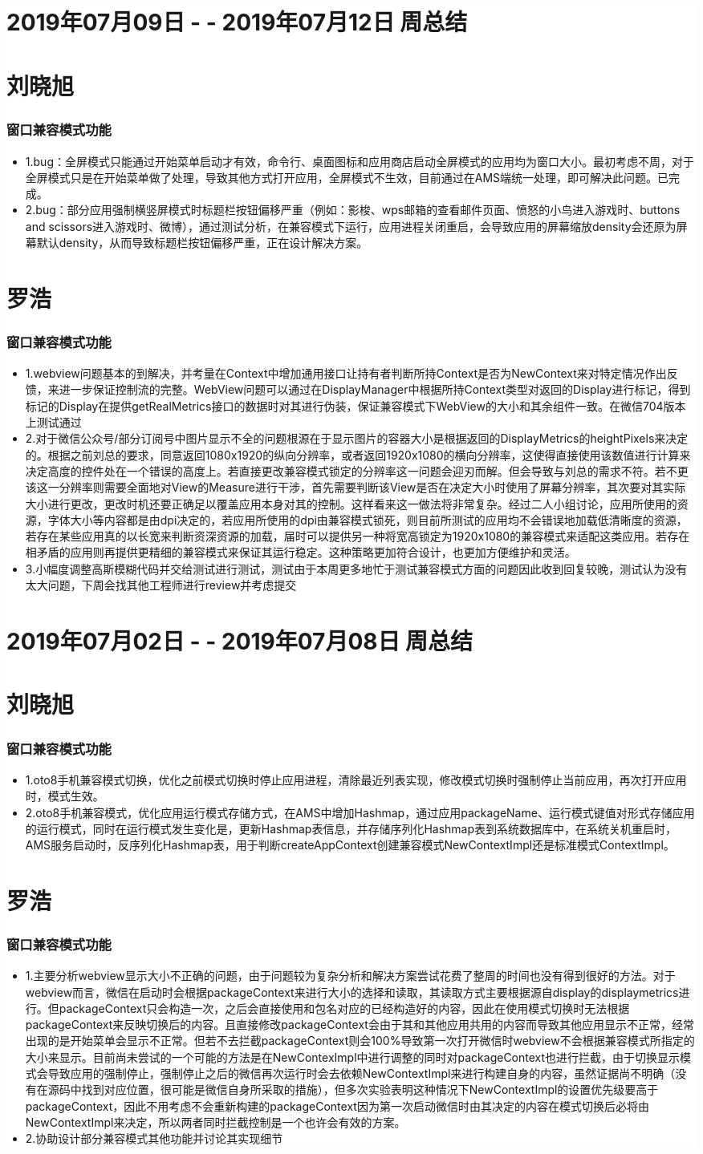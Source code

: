 
# 2019年07月09日 - - 2019年07月12日 周总结

# 刘晓旭
### 窗口兼容模式功能
  - 1.bug：全屏模式只能通过开始菜单启动才有效，命令行、桌面图标和应用商店启动全屏模式的应用均为窗口大小。最初考虑不周，对于全屏模式只是在开始菜单做了处理，导致其他方式打开应用，全屏模式不生效，目前通过在AMS端统一处理，即可解决此问题。已完成。
  - 2.bug：部分应用强制横竖屏模式时标题栏按钮偏移严重（例如：影梭、wps邮箱的查看邮件页面、愤怒的小鸟进入游戏时、buttons and scissors进入游戏时、微博），通过测试分析，在兼容模式下运行，应用进程关闭重启，会导致应用的屏幕缩放density会还原为屏幕默认density，从而导致标题栏按钮偏移严重，正在设计解决方案。

# 罗浩
### 窗口兼容模式功能
  - 1.webview问题基本的到解决，并考量在Context中增加通用接口让持有者判断所持Context是否为NewContext来对特定情况作出反馈，来进一步保证控制流的完整。WebView问题可以通过在DisplayManager中根据所持Context类型对返回的Display进行标记，得到标记的Display在提供getRealMetrics接口的数据时对其进行伪装，保证兼容模式下WebView的大小和其余组件一致。在微信704版本上测试通过
  - 2.对于微信公众号/部分订阅号中图片显示不全的问题根源在于显示图片的容器大小是根据返回的DisplayMetrics的heightPixels来决定的。根据之前刘总的要求，同意返回1080x1920的纵向分辨率，或者返回1920x1080的横向分辨率，这使得直接使用该数值进行计算来决定高度的控件处在一个错误的高度上。若直接更改兼容模式锁定的分辨率这一问题会迎刃而解。但会导致与刘总的需求不符。若不更该这一分辨率则需要全面地对View的Measure进行干涉，首先需要判断该View是否在决定大小时使用了屏幕分辨率，其次要对其实际大小进行更改，更改时机还要正确足以覆盖应用本身对其的控制。这样看来这一做法将非常复杂。经过二人小组讨论，应用所使用的资源，字体大小等内容都是由dpi决定的，若应用所使用的dpi由兼容模式锁死，则目前所测试的应用均不会错误地加载低清晰度的资源，若存在某些应用真的以长宽来判断资深资源的加载，届时可以提供另一种将宽高锁定为1920x1080的兼容模式来适配这类应用。若存在相矛盾的应用则再提供更精细的兼容模式来保证其运行稳定。这种策略更加符合设计，也更加方便维护和灵活。
  - 3.小幅度调整高斯模糊代码并交给测试进行测试，测试由于本周更多地忙于测试兼容模式方面的问题因此收到回复较晚，测试认为没有太大问题，下周会找其他工程师进行review并考虑提交

# 2019年07月02日 - - 2019年07月08日 周总结
# 刘晓旭
### 窗口兼容模式功能
  - 1.oto8手机兼容模式切换，优化之前模式切换时停止应用进程，清除最近列表实现，修改模式切换时强制停止当前应用，再次打开应用时，模式生效。
  - 2.oto8手机兼容模式，优化应用运行模式存储方式，在AMS中增加Hashmap，通过应用packageName、运行模式键值对形式存储应用的运行模式，同时在运行模式发生变化是，更新Hashmap表信息，并存储序列化Hashmap表到系统数据库中，在系统关机重启时，AMS服务启动时，反序列化Hashmap表，用于判断createAppContext创建兼容模式NewContextImpl还是标准模式ContextImpl。

# 罗浩
### 窗口兼容模式功能
  - 1.主要分析webview显示大小不正确的问题，由于问题较为复杂分析和解决方案尝试花费了整周的时间也没有得到很好的方法。对于webview而言，微信在启动时会根据packageContext来进行大小的选择和读取，其读取方式主要根据源自display的displaymetrics进行。但packageContext只会构造一次，之后会直接使用和包名对应的已经构造好的内容，因此在使用模式切换时无法根据packageContext来反映切换后的内容。且直接修改packageContext会由于其和其他应用共用的内容而导致其他应用显示不正常，经常出现的是开始菜单会显示不正常。但若不去拦截packageContext则会100%导致第一次打开微信时webview不会根据兼容模式所指定的大小来显示。目前尚未尝试的一个可能的方法是在NewContexImpl中进行调整的同时对packageContext也进行拦截，由于切换显示模式会导致应用的强制停止，强制停止之后的微信再次运行时会去依赖NewContextImpl来进行构建自身的内容，虽然证据尚不明确（没有在源码中找到对应位置，很可能是微信自身所采取的措施），但多次实验表明这种情况下NewContextImpl的设置优先级要高于packageContext，因此不用考虑不会重新构建的packageContext因为第一次启动微信时由其决定的内容在模式切换后必将由NewContextImpl来决定，所以两者同时拦截控制是一个也许会有效的方案。
  - 2.协助设计部分兼容模式其他功能并讨论其实现细节
